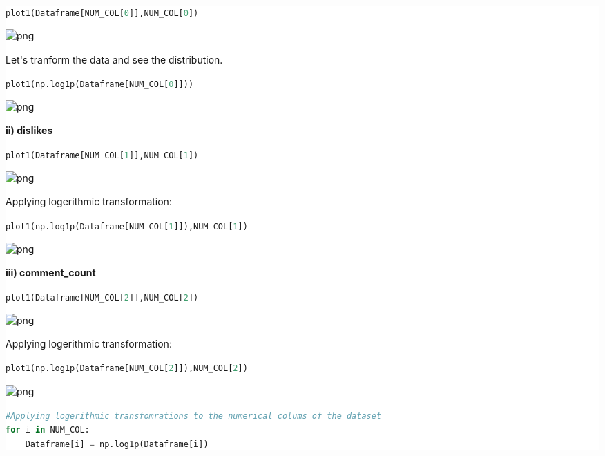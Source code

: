 
```python
plot1(Dataframe[NUM_COL[0]],NUM_COL[0])
```


![png](Predicting%20likes%20of%20Youtube%20videos_files/Predicting%20likes%20of%20Youtube%20videos_41_0.png)


Let's tranform the data and see the distribution.


```python
plot1(np.log1p(Dataframe[NUM_COL[0]]))
```


![png](Predicting%20likes%20of%20Youtube%20videos_files/Predicting%20likes%20of%20Youtube%20videos_43_0.png)


**ii) dislikes**


```python
plot1(Dataframe[NUM_COL[1]],NUM_COL[1])
```


![png](Predicting%20likes%20of%20Youtube%20videos_files/Predicting%20likes%20of%20Youtube%20videos_45_0.png)


Applying logerithmic transformation:


```python
plot1(np.log1p(Dataframe[NUM_COL[1]]),NUM_COL[1])
```


![png](Predicting%20likes%20of%20Youtube%20videos_files/Predicting%20likes%20of%20Youtube%20videos_47_0.png)


**iii) comment_count**


```python
plot1(Dataframe[NUM_COL[2]],NUM_COL[2])
```


![png](Predicting%20likes%20of%20Youtube%20videos_files/Predicting%20likes%20of%20Youtube%20videos_49_0.png)


Applying logerithmic transformation:


```python
plot1(np.log1p(Dataframe[NUM_COL[2]]),NUM_COL[2])
```


![png](Predicting%20likes%20of%20Youtube%20videos_files/Predicting%20likes%20of%20Youtube%20videos_51_0.png)



```python
#Applying logerithmic transfomrations to the numerical colums of the dataset
for i in NUM_COL:
    Dataframe[i] = np.log1p(Dataframe[i])
```
